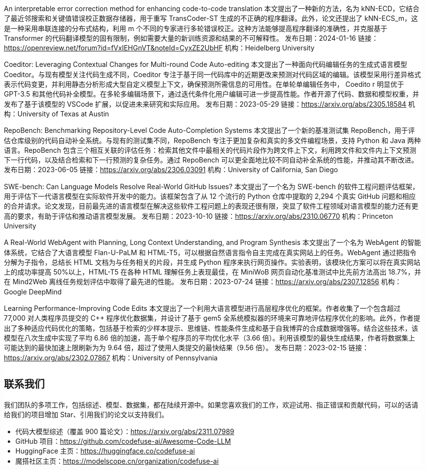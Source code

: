 An interpretable error correction method for enhancing code-to-code translation
本文提出了一种新的方法，名为 kNN-ECD，它结合了最近邻搜索和关键值错误校正数据存储器，用于重写 TransCoder-ST 生成的不正确的程序翻译。此外，论文还提出了 kNN-ECS_m，这是一种采用串联连接的分布式结构，利用 m 个不同的专家进行多轮错误校正。这种方法能够提高程序翻译的准确性，并克服基于 Transformer 的代码翻译模型的固有限制，例如需要大量的新训练资源和结果的不可解释性。
发布日期：2024-01-16
链接：https://openreview.net/forum?id=fVxIEHGnVT&noteId=CyxZE2UbHF
机构：Heidelberg University

Coeditor: Leveraging Contextual Changes for Multi-round Code Auto-editing
本文提出了一种面向代码编辑任务的生成式语言模型 Coeditor。与现有模型关注代码生成不同，Coeditor 专注于基于同一代码库中的近期更改来预测对代码区域的编辑。该模型采用行差异格式表示代码变更，并利用静态分析形成大型自定义模型上下文，确保预测所需信息的可用性。在单轮单编辑任务中， Coedito r 明显优于 GPT-3.5 和其他代码补全模型。在多轮多编辑场景下，通过迭代条件化用户编辑可进一步提高性能。作者开源了代码、数据和模型权重，并发布了基于该模型的 VSCode 扩展，以促进未来研究和实际应用。
发布日期：2023-05-29
链接：https://arxiv.org/abs/2305.18584
机构：University of Texas at Austin

RepoBench: Benchmarking Repository-Level Code Auto-Completion Systems
本文提出了一个新的基准测试集 RepoBench，用于评估仓库级别的代码自动补全系统。与现有的测试集不同，RepoBench 专注于更加复杂和真实的多文件编程场景，支持 Python 和 Java 两种语言。RepoBench 包含三个相互关联的评估任务：检索其他文件中最相关的代码片段作为跨文件上下文，利用跨文件和文件内上下文预测下一行代码，以及结合检索和下一行预测的复杂任务。通过 RepoBench 可以更全面地比较不同自动补全系统的性能，并推动其不断改进。
发布日期：2023-06-05
链接：https://arxiv.org/abs/2306.03091
机构：University of California, San Diego

SWE-bench: Can Language Models Resolve Real-World GitHub Issues?
本文提出了一个名为 SWE-bench 的软件工程问题评估框架，用于评估下一代语言模型在实际软件开发中的能力。该框架包含了从 12 个流行的 Python 仓库中提取的 2,294 个真实 GitHub 问题和相应的合并请求。论文发现，目前最先进的语言模型在解决这些软件工程问题上的表现还很有限，突显了软件工程领域对语言模型的能力还有更高的要求，有助于评估和推动语言模型发展。
发布日期：2023-10-10
链接：https://arxiv.org/abs/2310.06770
机构：Princeton University

A Real-World WebAgent with Planning, Long Context Understanding, and Program Synthesis
本文提出了一个名为 WebAgent 的智能体系统，它结合了大语言模型 Flan-U-PaLM 和 HTML-T5，可以根据自然语言指令自主完成在真实网站上的任务。WebAgent 通过把指令分解为子指令，总结长 HTML 文档为与任务相关的片段，并生成 Python 程序来执行网页操作。实验表明，该模块化方案可以将在真实网站上的成功率提高 50%以上，HTML-T5 在各种 HTML 理解任务上表现最佳，在 MiniWoB 网页自动化基准测试中比先前方法高出 18.7%，并在 Mind2Web 离线任务规划评估中取得了最先进的性能。
发布日期：2023-07-24
链接：https://arxiv.org/abs/2307.12856
机构：Google DeepMind

Learning Performance-Improving Code Edits
本文提出了一个利用大语言模型进行高层程序优化的框架。作者收集了一个包含超过 77,000 对人类程序员提交的 C++ 程序优化数据集，并设计了基于 gem5 全系统模拟器的环境来可靠地评估程序优化的影响。此外，作者提出了多种适应代码优化的策略，包括基于检索的少样本提示、思维链、性能条件生成和基于自我博弈的合成数据增强等。结合这些技术，该模型在八次生成中实现了平均 6.86 倍的加速，高于单个程序员的平均优化水平（3.66 倍）。利用该模型的最快生成结果，作者将数据集上可能达到的最快加速上限刷新为为 9.64 倍，超过了使用人类提交的最快结果（9.56 倍）。
发布日期：2023-02-15
链接：https://arxiv.org/abs/2302.07867
机构：University of Pennsylvania

## 联系我们

我们团队的多项工作，包括综述、模型、数据集，都在陆续开源中。如果您喜欢我们的工作，欢迎试用、指正错误和贡献代码，可以的话请给我们的项目增加 Star、引用我们的论文以支持我们。

- 代码大模型综述（覆盖 900 篇论文）：https://arxiv.org/abs/2311.07989
- GitHub 项目：https://github.com/codefuse-ai/Awesome-Code-LLM
- HuggingFace 主页：https://huggingface.co/codefuse-ai
- 魔搭社区主页：https://modelscope.cn/organization/codefuse-ai
